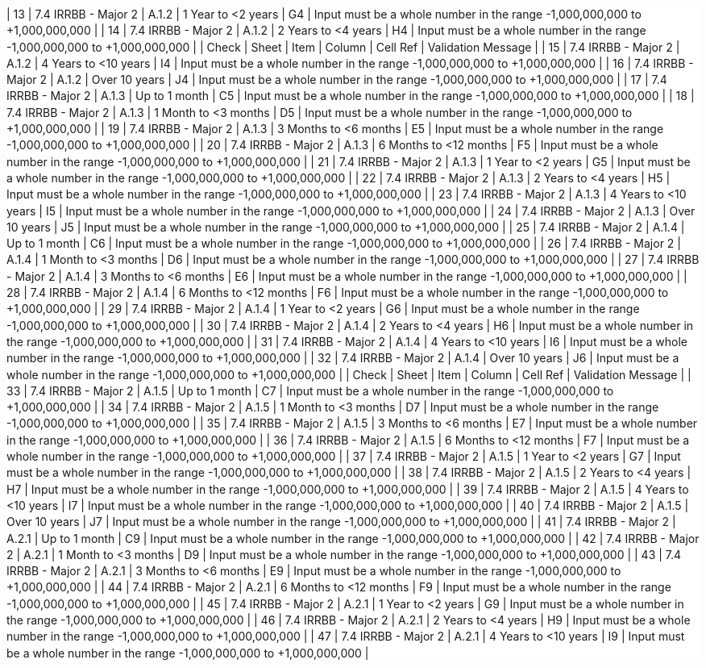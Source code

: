 |      13 | 7.4 IRRBB - Major 2 | A.1.2  | 1 Year to <2 years     | G4          | Input must be a whole number in the range -1,000,000,000 to +1,000,000,000 |
|      14 | 7.4 IRRBB - Major 2 | A.1.2  | 2 Years to <4 years    | H4          | Input must be a whole number in the range -1,000,000,000 to +1,000,000,000 |
|   Check | Sheet               | Item   | Column                 | Cell  Ref   | Validation Message                                                         |
|      15 | 7.4 IRRBB - Major 2 | A.1.2  | 4 Years to <10 years   | I4          | Input must be a whole number in the range -1,000,000,000 to +1,000,000,000 |
|      16 | 7.4 IRRBB - Major 2 | A.1.2  | Over 10 years          | J4          | Input must be a whole number in the range -1,000,000,000 to +1,000,000,000 |
|      17 | 7.4 IRRBB - Major 2 | A.1.3  | Up to 1 month          | C5          | Input must be a whole number in the range -1,000,000,000 to +1,000,000,000 |
|      18 | 7.4 IRRBB - Major 2 | A.1.3  | 1 Month to <3 months   | D5          | Input must be a whole number in the range -1,000,000,000 to +1,000,000,000 |
|      19 | 7.4 IRRBB - Major 2 | A.1.3  | 3 Months to <6 months  | E5          | Input must be a whole number in the range -1,000,000,000 to +1,000,000,000 |
|      20 | 7.4 IRRBB - Major 2 | A.1.3  | 6 Months to <12 months | F5          | Input must be a whole number in the range -1,000,000,000 to +1,000,000,000 |
|      21 | 7.4 IRRBB - Major 2 | A.1.3  | 1 Year to <2 years     | G5          | Input must be a whole number in the range -1,000,000,000 to +1,000,000,000 |
|      22 | 7.4 IRRBB - Major 2 | A.1.3  | 2 Years to <4 years    | H5          | Input must be a whole number in the range -1,000,000,000 to +1,000,000,000 |
|      23 | 7.4 IRRBB - Major 2 | A.1.3  | 4 Years to <10 years   | I5          | Input must be a whole number in the range -1,000,000,000 to +1,000,000,000 |
|      24 | 7.4 IRRBB - Major 2 | A.1.3  | Over 10 years          | J5          | Input must be a whole number in the range -1,000,000,000 to +1,000,000,000 |
|      25 | 7.4 IRRBB - Major 2 | A.1.4  | Up to 1 month          | C6          | Input must be a whole number in the range -1,000,000,000 to +1,000,000,000 |
|      26 | 7.4 IRRBB - Major 2 | A.1.4  | 1 Month to <3 months   | D6          | Input must be a whole number in the range -1,000,000,000 to +1,000,000,000 |
|      27 | 7.4 IRRBB - Major 2 | A.1.4  | 3 Months to <6 months  | E6          | Input must be a whole number in the range -1,000,000,000 to +1,000,000,000 |
|      28 | 7.4 IRRBB - Major 2 | A.1.4  | 6 Months to <12 months | F6          | Input must be a whole number in the range -1,000,000,000 to +1,000,000,000 |
|      29 | 7.4 IRRBB - Major 2 | A.1.4  | 1 Year to <2 years     | G6          | Input must be a whole number in the range -1,000,000,000 to +1,000,000,000 |
|      30 | 7.4 IRRBB - Major 2 | A.1.4  | 2 Years to <4 years    | H6          | Input must be a whole number in the range -1,000,000,000 to +1,000,000,000 |
|      31 | 7.4 IRRBB - Major 2 | A.1.4  | 4 Years to <10 years   | I6          | Input must be a whole number in the range -1,000,000,000 to +1,000,000,000 |
|      32 | 7.4 IRRBB - Major 2 | A.1.4  | Over 10 years          | J6          | Input must be a whole number in the range -1,000,000,000 to +1,000,000,000 |
|   Check | Sheet               | Item   | Column                 | Cell  Ref   | Validation Message                                                         |
|      33 | 7.4 IRRBB - Major 2 | A.1.5  | Up to 1 month          | C7          | Input must be a whole number in the range -1,000,000,000 to +1,000,000,000 |
|      34 | 7.4 IRRBB - Major 2 | A.1.5  | 1 Month to <3 months   | D7          | Input must be a whole number in the range -1,000,000,000 to +1,000,000,000 |
|      35 | 7.4 IRRBB - Major 2 | A.1.5  | 3 Months to <6 months  | E7          | Input must be a whole number in the range -1,000,000,000 to +1,000,000,000 |
|      36 | 7.4 IRRBB - Major 2 | A.1.5  | 6 Months to <12 months | F7          | Input must be a whole number in the range -1,000,000,000 to +1,000,000,000 |
|      37 | 7.4 IRRBB - Major 2 | A.1.5  | 1 Year to <2 years     | G7          | Input must be a whole number in the range -1,000,000,000 to +1,000,000,000 |
|      38 | 7.4 IRRBB - Major 2 | A.1.5  | 2 Years to <4 years    | H7          | Input must be a whole number in the range -1,000,000,000 to +1,000,000,000 |
|      39 | 7.4 IRRBB - Major 2 | A.1.5  | 4 Years to <10 years   | I7          | Input must be a whole number in the range -1,000,000,000 to +1,000,000,000 |
|      40 | 7.4 IRRBB - Major 2 | A.1.5  | Over 10 years          | J7          | Input must be a whole number in the range -1,000,000,000 to +1,000,000,000 |
|      41 | 7.4 IRRBB - Major 2 | A.2.1  | Up to 1 month          | C9          | Input must be a whole number in the range -1,000,000,000 to +1,000,000,000 |
|      42 | 7.4 IRRBB - Major 2 | A.2.1  | 1 Month to <3 months   | D9          | Input must be a whole number in the range -1,000,000,000 to +1,000,000,000 |
|      43 | 7.4 IRRBB - Major 2 | A.2.1  | 3 Months to <6 months  | E9          | Input must be a whole number in the range -1,000,000,000 to +1,000,000,000 |
|      44 | 7.4 IRRBB - Major 2 | A.2.1  | 6 Months to <12 months | F9          | Input must be a whole number in the range -1,000,000,000 to +1,000,000,000 |
|      45 | 7.4 IRRBB - Major 2 | A.2.1  | 1 Year to <2 years     | G9          | Input must be a whole number in the range -1,000,000,000 to +1,000,000,000 |
|      46 | 7.4 IRRBB - Major 2 | A.2.1  | 2 Years to <4 years    | H9          | Input must be a whole number in the range -1,000,000,000 to +1,000,000,000 |
|      47 | 7.4 IRRBB - Major 2 | A.2.1  | 4 Years to <10 years   | I9          | Input must be a whole number in the range -1,000,000,000 to +1,000,000,000 |